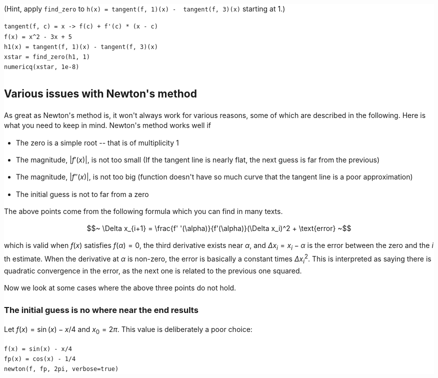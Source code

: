 (Hint, apply `find_zero` to `h(x) = tangent(f, 1)(x) -  tangent(f, 3)(x)` starting at 1.)

```
tangent(f, c) = x -> f(c) + f'(c) * (x - c)
f(x) = x^2 - 3x + 5
h1(x) = tangent(f, 1)(x) - tangent(f, 3)(x)
xstar = find_zero(h1, 1)
numericq(xstar, 1e-8)
```



## Various issues with Newton's method


As great as Newton's method is, it won't always work for various
reasons, some of which are described in the following. Here is what
you need to keep in mind. Newton's method works well if

* The zero is a simple root -- that is of multiplicity 1

* The magnitude, $|f'(x)|$, is not too small (If the tangent line is
  nearly flat, the next guess is far from the previous)

* The magnitude, $|f''(x)|$, is not too big (function doesn't have so
  much curve that the tangent line is a poor approximation)

* The initial guess is not to far from a zero


The above points come from the following formula which you can find in
many texts.

$$~
\Delta x_{i+1} = \frac{f' '(\alpha)}{f'(\alpha)}(\Delta x_i)^2 + \text{error}
~$$

which is valid when $f(x)$ satisfies $f(\alpha) = 0$, the third
derivative exists near $\alpha$, and $\Delta x_i = x_i -
\alpha$ is the error between the zero and the $i$ th estimate.  When the derivative at $\alpha$ is non-zero, the
error is basically a constant times $\Delta x_i^2$. This is
interpreted as saying there is quadratic convergence in the error, as
the next one is related to the previous one squared.

Now we look at some cases where the above three points do not hold.


### The initial guess is no where near the end results

Let $f(x) = \sin(x) - x/4$ and $x_0 = 2\pi$. This value is
deliberately a poor choice:

```
f(x) = sin(x) - x/4
fp(x) = cos(x) - 1/4
newton(f, fp, 2pi, verbose=true)
```
